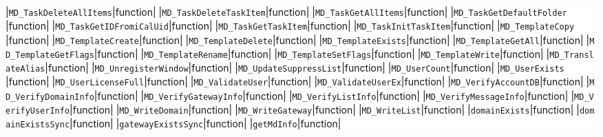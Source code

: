 |`MD_TaskDeleteAllItems`|function|
|`MD_TaskDeleteTaskItem`|function|
|`MD_TaskGetAllItems`|function|
|`MD_TaskGetDefaultFolder`|function|
|`MD_TaskGetIDFromiCalUid`|function|
|`MD_TaskGetTaskItem`|function|
|`MD_TaskInitTaskItem`|function|
|`MD_TemplateCopy`|function|
|`MD_TemplateCreate`|function|
|`MD_TemplateDelete`|function|
|`MD_TemplateExists`|function|
|`MD_TemplateGetAll`|function|
|`MD_TemplateGetFlags`|function|
|`MD_TemplateRename`|function|
|`MD_TemplateSetFlags`|function|
|`MD_TemplateWrite`|function|
|`MD_TranslateAlias`|function|
|`MD_UnregisterWindow`|function|
|`MD_UpdateSuppressList`|function|
|`MD_UserCount`|function|
|`MD_UserExists`|function|
|`MD_UserLicenseFull`|function|
|`MD_ValidateUser`|function|
|`MD_ValidateUserEx`|function|
|`MD_VerifyAccountDB`|function|
|`MD_VerifyDomainInfo`|function|
|`MD_VerifyGatewayInfo`|function|
|`MD_VerifyListInfo`|function|
|`MD_VerifyMessageInfo`|function|
|`MD_VerifyUserInfo`|function|
|`MD_WriteDomain`|function|
|`MD_WriteGateway`|function|
|`MD_WriteList`|function|
|`domainExists`|function|
|`domainExistsSync`|function|
|`gatewayExistsSync`|function|
|`getMdInfo`|function|
